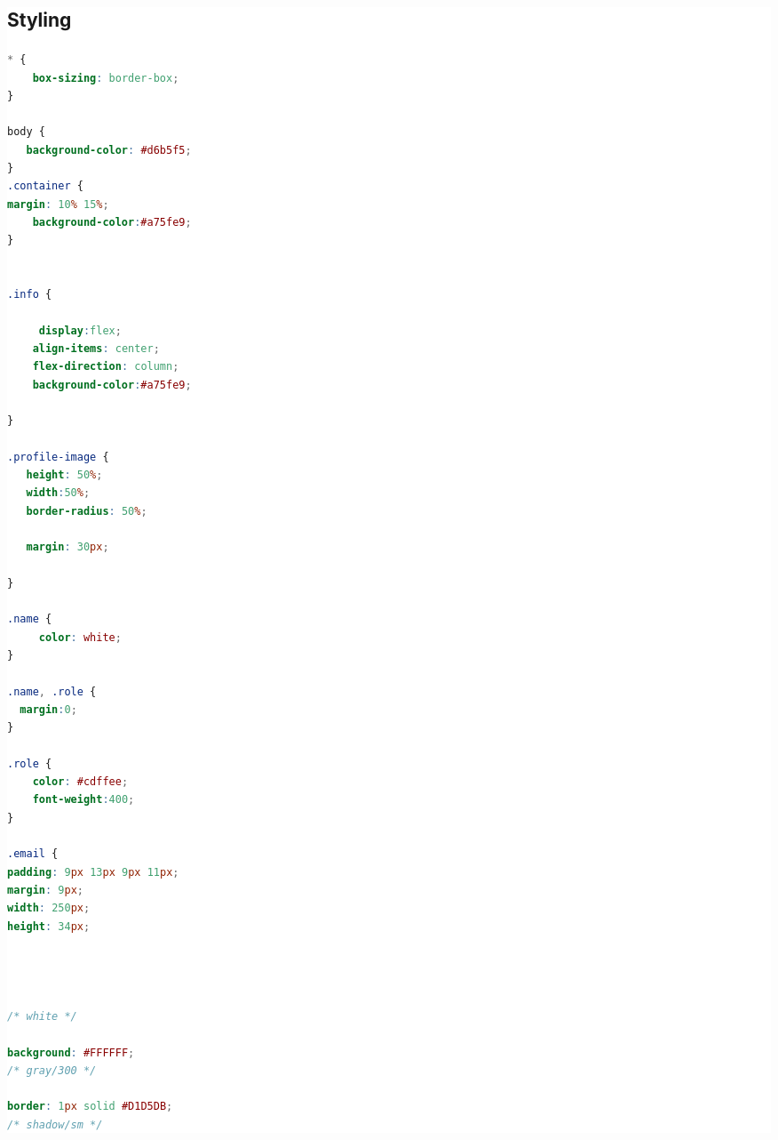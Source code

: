 ## Styling
```css
* {
    box-sizing: border-box;
}

body {
   background-color: #d6b5f5;
}
.container {
margin: 10% 15%;
    background-color:#a75fe9;
}


.info {
      
     display:flex;
    align-items: center;
    flex-direction: column; 
    background-color:#a75fe9;
    
}

.profile-image {
   height: 50%;
   width:50%;
   border-radius: 50%;

   margin: 30px; 

}

.name {
     color: white;
}

.name, .role {
  margin:0; 
}

.role {
    color: #cdffee;  
    font-weight:400;
}

.email {
padding: 9px 13px 9px 11px;
margin: 9px;
width: 250px;
height: 34px;




/* white */

background: #FFFFFF;
/* gray/300 */

border: 1px solid #D1D5DB;
/* shadow/sm */

```